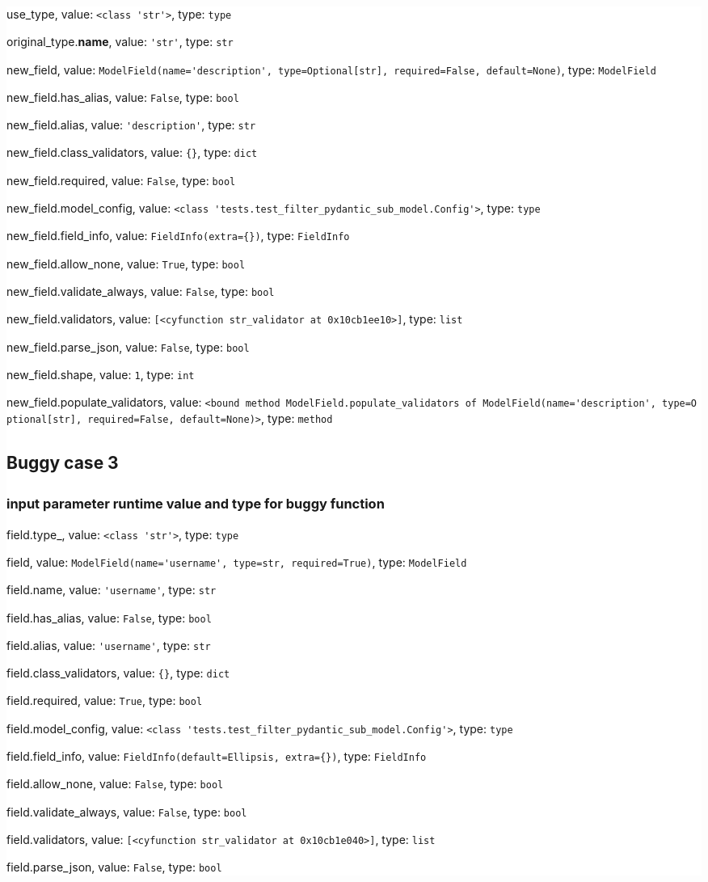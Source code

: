 use_type, value: `<class 'str'>`, type: `type`

original_type.__name__, value: `'str'`, type: `str`

new_field, value: `ModelField(name='description', type=Optional[str], required=False, default=None)`, type: `ModelField`

new_field.has_alias, value: `False`, type: `bool`

new_field.alias, value: `'description'`, type: `str`

new_field.class_validators, value: `{}`, type: `dict`

new_field.required, value: `False`, type: `bool`

new_field.model_config, value: `<class 'tests.test_filter_pydantic_sub_model.Config'>`, type: `type`

new_field.field_info, value: `FieldInfo(extra={})`, type: `FieldInfo`

new_field.allow_none, value: `True`, type: `bool`

new_field.validate_always, value: `False`, type: `bool`

new_field.validators, value: `[<cyfunction str_validator at 0x10cb1ee10>]`, type: `list`

new_field.parse_json, value: `False`, type: `bool`

new_field.shape, value: `1`, type: `int`

new_field.populate_validators, value: `<bound method ModelField.populate_validators of ModelField(name='description', type=Optional[str], required=False, default=None)>`, type: `method`

## Buggy case 3
### input parameter runtime value and type for buggy function
field.type_, value: `<class 'str'>`, type: `type`

field, value: `ModelField(name='username', type=str, required=True)`, type: `ModelField`

field.name, value: `'username'`, type: `str`

field.has_alias, value: `False`, type: `bool`

field.alias, value: `'username'`, type: `str`

field.class_validators, value: `{}`, type: `dict`

field.required, value: `True`, type: `bool`

field.model_config, value: `<class 'tests.test_filter_pydantic_sub_model.Config'>`, type: `type`

field.field_info, value: `FieldInfo(default=Ellipsis, extra={})`, type: `FieldInfo`

field.allow_none, value: `False`, type: `bool`

field.validate_always, value: `False`, type: `bool`

field.validators, value: `[<cyfunction str_validator at 0x10cb1e040>]`, type: `list`

field.parse_json, value: `False`, type: `bool`
